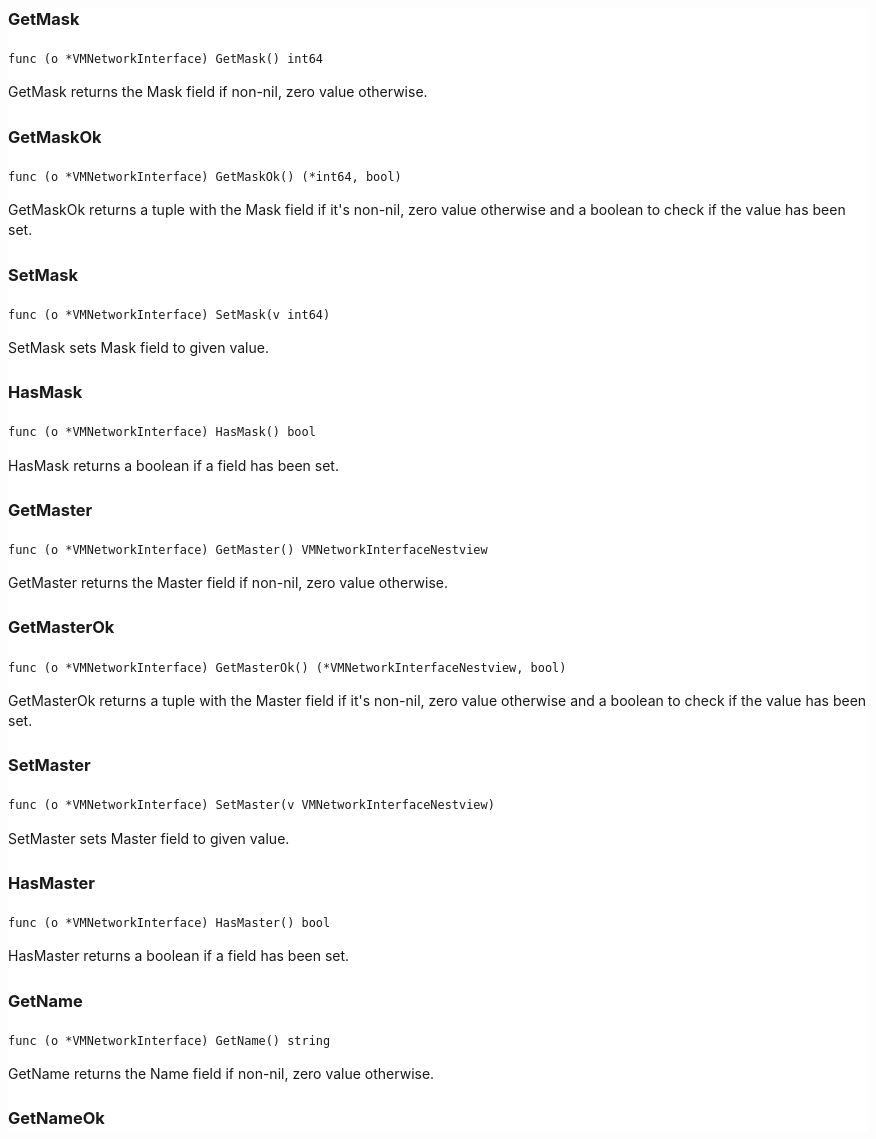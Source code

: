 ### GetMask

`func (o *VMNetworkInterface) GetMask() int64`

GetMask returns the Mask field if non-nil, zero value otherwise.

### GetMaskOk

`func (o *VMNetworkInterface) GetMaskOk() (*int64, bool)`

GetMaskOk returns a tuple with the Mask field if it's non-nil, zero value otherwise
and a boolean to check if the value has been set.

### SetMask

`func (o *VMNetworkInterface) SetMask(v int64)`

SetMask sets Mask field to given value.

### HasMask

`func (o *VMNetworkInterface) HasMask() bool`

HasMask returns a boolean if a field has been set.

### GetMaster

`func (o *VMNetworkInterface) GetMaster() VMNetworkInterfaceNestview`

GetMaster returns the Master field if non-nil, zero value otherwise.

### GetMasterOk

`func (o *VMNetworkInterface) GetMasterOk() (*VMNetworkInterfaceNestview, bool)`

GetMasterOk returns a tuple with the Master field if it's non-nil, zero value otherwise
and a boolean to check if the value has been set.

### SetMaster

`func (o *VMNetworkInterface) SetMaster(v VMNetworkInterfaceNestview)`

SetMaster sets Master field to given value.

### HasMaster

`func (o *VMNetworkInterface) HasMaster() bool`

HasMaster returns a boolean if a field has been set.

### GetName

`func (o *VMNetworkInterface) GetName() string`

GetName returns the Name field if non-nil, zero value otherwise.

### GetNameOk
